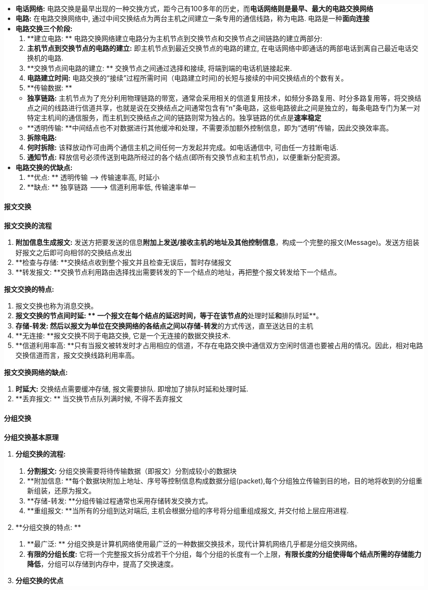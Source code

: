 - **电话网络:**  电路交换是最早出现的一种交换方式，距今己有100多年的历史，而**电话网络则是最早、最大的电路交换网络**
- **电路:** 在电路交换网络中, 通过中间交换结点为两台主机之间建立一条专用的通信线路，称为电路. 电路是一种**面向连接**
- **电路交换三个阶段:**
  1.  **建立电路: ** 电路交换网络建立电路分为主机节点到交换节点和交换节点之间链路的建立两部分: 
     1. **主机节点到交换节点的电路的建立:** 即主机节点到最近交换节点的电路的建立,  在电话网络中即通话的两部电话到离自己最近电话交换机的电路.
     2. **交换节点间电路的建立: ** 交换节点之间通过选择和接续, 将端到端的电话机链接起来.
     3. **电路建立时间:** 电路交换的“接续”过程所需时间（电路建立时间)的长短与接续的中间交换结点的个数有关。
  2.  **传输数据: **
     - **独享链路:** 主机节点为了充分利用物理链路的带宽，通常会采用相关的信道复用技术，如频分多路复用、时分多路复用等，将交换结点之间的线路进行信道共享，也就是说在交换结点之间通常包含有“n”条电路，这些电路彼此之间是独立的，每条电路专门为某一对特定主机间的通信服务，而主机到交换结点之间的链路则常为独占的。独享链路的优点是**速率稳定**
     - **透明传输: **中间结点也不对数据进行其他缓冲和处理，不需要添加额外控制信息，即为“透明”传输，因此交换效率高。
  3.  **拆除电路:**
     1. **何时拆除:** 该释放动作可由两个通信主机之间任何一方发起并完成。如电话通信中, 可由任一方挂断电话.
     2. **通知节点:** 释放信号必须传送到电路所经过的各个结点(即所有交换节点和主机节点)，以便重新分配资源。
- **电路交换的优缺点:**
  1. **优点: ** 透明传输 --> 传输速率高, 时延小
  2. **缺点: ** 独享链路 ---> 信道利用率低, 传输速率单一

#### 报文交换

**报文交换的流程**

1. **附加信息生成报文:** 发送方把要发送的信息**附加上发送/接收主机的地址及其他控制信息**，构成一个完整的报文(Message)。发送方组装好报文之后即可向相邻的交换结点发出
2. **检查与存储: **交换结点收到整个报文并且检查无误后，暂时存储报文
3. **转发报文: **交换节点利用路由选择找出需要转发的下一个结点的地址，再把整个报文转发给下一个结点。

**报文交换的特点:** 

1. 报文交换也称为消息交换。
2. **报文交换的节点间时延: ** 一个报文在每个结点的延迟时间，等于在该节点的**处理时延**和**排队时延**。
3. **存储-转发: **然后以报文为单位在交换网络的各结点之间以**存储-转发**的方式传送，直至送达目的主机
4. **无连接: **报文交换不同于电路交换, 它是一个无连接的数据交换技术.  
5. **信道利用率高: **只有当报文被转发时才占用相应的信道，不存在电路交换中通信双方空闲时信道也要被占用的情况。因此，相对电路交换信道而言，报文交换线路利用率高。

**报文交换网络的缺点:** 

1. **时延大:** 交换结点需要缓冲存储, 报文需要排队. 即增加了排队时延和处理时延.
2. **丢弃报文: ** 当交换节点队列满时候, 不得不丢弃报文 

#### 分组交换

**分组交换基本原理**

1. **分组交换的流程:** 

   1.  **分割报文:** 分组交换需要将待传输数据（即报文）分割成较小的数据块
   2.  **附加信息: **每个数据块附加上地址、序号等控制信息构成数据分组(packet),每个分组独立传输到目的地，目的地将收到的分组重新组装，还原为报文。
   3. **存储-转发: **分组传输过程通常也采用存储转发交换方式。
   4. **重组报文: **当所有的分组到达对端后, 主机会根据分组的序号将分组重组成报文, 并交付给上层应用进程.

2. **分组交换的特点: **

   1. **最广泛: ** 分组交换是计算机网络使用最广泛的一种数据交换技术，现代计算机网络几乎都是分组交换网络。
   2. **有限的分组长度:** 它将一个完整报文拆分成若干个分组，每个分组的长度有一个上限，**有限长度的分组使得每个结点所需的存储能力降低**，分组可以存储到内存中，提高了交换速度。

3. **分组交换的优点**
